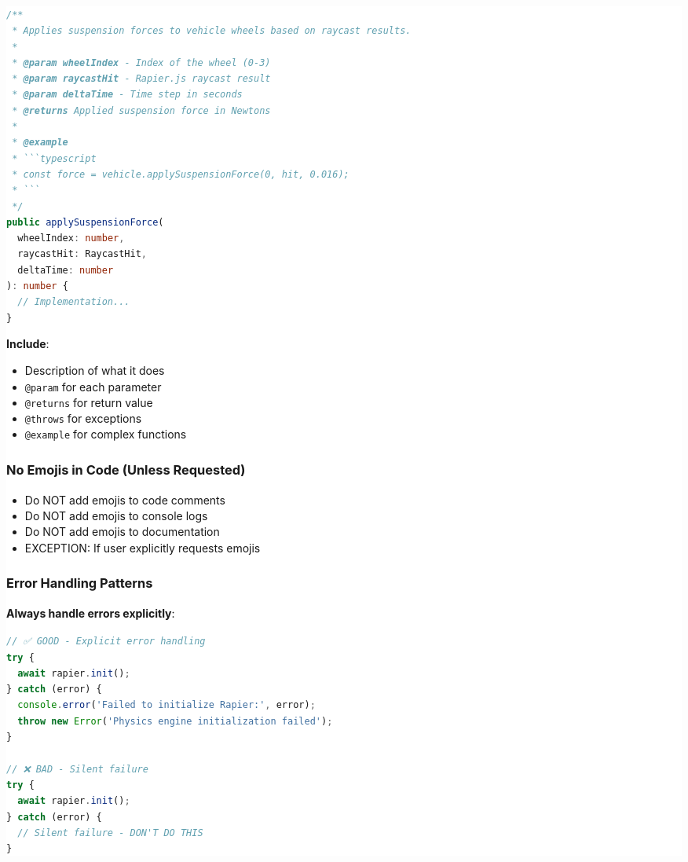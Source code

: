 ```typescript
/**
 * Applies suspension forces to vehicle wheels based on raycast results.
 *
 * @param wheelIndex - Index of the wheel (0-3)
 * @param raycastHit - Rapier.js raycast result
 * @param deltaTime - Time step in seconds
 * @returns Applied suspension force in Newtons
 *
 * @example
 * ```typescript
 * const force = vehicle.applySuspensionForce(0, hit, 0.016);
 * ```
 */
public applySuspensionForce(
  wheelIndex: number,
  raycastHit: RaycastHit,
  deltaTime: number
): number {
  // Implementation...
}
```

**Include**:
- Description of what it does
- `@param` for each parameter
- `@returns` for return value
- `@throws` for exceptions
- `@example` for complex functions

### No Emojis in Code (Unless Requested)

- Do NOT add emojis to code comments
- Do NOT add emojis to console logs
- Do NOT add emojis to documentation
- EXCEPTION: If user explicitly requests emojis

### Error Handling Patterns

**Always handle errors explicitly**:

```typescript
// ✅ GOOD - Explicit error handling
try {
  await rapier.init();
} catch (error) {
  console.error('Failed to initialize Rapier:', error);
  throw new Error('Physics engine initialization failed');
}

// ❌ BAD - Silent failure
try {
  await rapier.init();
} catch (error) {
  // Silent failure - DON'T DO THIS
}
```
